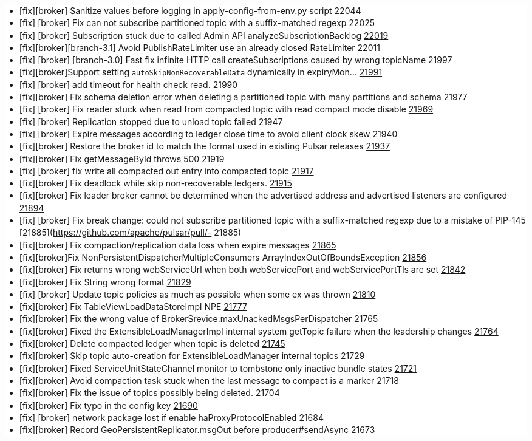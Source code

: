 - [fix][broker] Sanitize values before logging in apply-config-from-env.py script [22044](https://github.com/apache/pulsar/pull/22044)
- [fix] [broker] Fix can not subscribe partitioned topic with a suffix-matched regexp [22025](https://github.com/apache/pulsar/pull/22025)
- [fix] [broker] Subscription stuck due to called Admin API analyzeSubscriptionBacklog [22019](https://github.com/apache/pulsar/pull/22019)
- [fix][broker][branch-3.1] Avoid PublishRateLimiter use an already closed RateLimiter [22011](https://github.com/apache/pulsar/pull/22011)
- [fix] [broker] [branch-3.0] Fast fix infinite HTTP call createSubscriptions caused by wrong topicName [21997](https://github.com/apache/pulsar/pull/21997)
- [fix][broker]Support setting `autoSkipNonRecoverableData` dynamically in expiryMon… [21991](https://github.com/apache/pulsar/pull/21991)
- [fix] [broker] add timeout for health check read. [21990](https://github.com/apache/pulsar/pull/21990)
- [fix][broker] Fix schema deletion error when deleting a partitioned topic with many partitions and schema [21977](https://github.com/apache/pulsar/pull/21977)
- [fix] [broker] Fix reader stuck when read from compacted topic with read compact mode disable [21969](https://github.com/apache/pulsar/pull/21969)
- [fix] [broker] Replication stopped due to unload topic failed [21947](https://github.com/apache/pulsar/pull/21947)
- [fix] [broker] Expire messages according to ledger close time to avoid client clock skew [21940](https://github.com/apache/pulsar/pull/21940)
- [fix][broker] Restore the broker id to match the format used in existing Pulsar releases [21937](https://github.com/apache/pulsar/pull/21937)
- [fix][broker] Fix getMessageById throws 500 [21919](https://github.com/apache/pulsar/pull/21919)
- [fix] [broker] fix write all compacted out entry into compacted topic [21917](https://github.com/apache/pulsar/pull/21917)
- [fix][broker] Fix deadlock while skip non-recoverable ledgers. [21915](https://github.com/apache/pulsar/pull/21915)
- [fix][broker] Fix leader broker cannot be determined when the advertised address and advertised listeners are configured [21894](https://github.com/apache/pulsar/pull/21894)
- [fix] [broker] Fix break change: could not subscribe partitioned topic with a suffix-matched regexp due to a mistake of PIP-145 [21885](https://github.com/apache/pulsar/pull/- 21885)
- [fix][broker] Fix compaction/replication data loss when expire messages [21865](https://github.com/apache/pulsar/pull/21865)
- [fix][broker]Fix NonPersistentDispatcherMultipleConsumers ArrayIndexOutOfBoundsException [21856](https://github.com/apache/pulsar/pull/21856)
- [fix][broker] Fix returns wrong webServiceUrl when both webServicePort and webServicePortTls are set [21842](https://github.com/apache/pulsar/pull/21842)
- [fix][broker] Fix String wrong format [21829](https://github.com/apache/pulsar/pull/21829)
- [fix] [broker] Update topic policies as much as possible when some ex was thrown [21810](https://github.com/apache/pulsar/pull/21810)
- [fix][broker] Fix TableViewLoadDataStoreImpl NPE [21777](https://github.com/apache/pulsar/pull/21777)
- [fix][broker] Fix the wrong value of BrokerSrevice.maxUnackedMsgsPerDispatcher [21765](https://github.com/apache/pulsar/pull/21765)
- [fix][broker] Fixed the ExtensibleLoadManagerImpl internal system getTopic failure when the leadership changes [21764](https://github.com/apache/pulsar/pull/21764)
- [fix][broker] Delete compacted ledger when topic is deleted [21745](https://github.com/apache/pulsar/pull/21745)
- [fix][broker] Skip topic auto-creation for ExtensibleLoadManager internal topics [21729](https://github.com/apache/pulsar/pull/21729)
- [fix][broker] Fixed ServiceUnitStateChannel monitor to tombstone only inactive bundle states [21721](https://github.com/apache/pulsar/pull/21721)
- [fix][broker] Avoid compaction task stuck when the last message to compact is a marker [21718](https://github.com/apache/pulsar/pull/21718)
- [fix][broker] Fix the issue of topics possibly being deleted. [21704](https://github.com/apache/pulsar/pull/21704)
- [fix][broker] Fix typo in the config key [21690](https://github.com/apache/pulsar/pull/21690)
- [fix] [broker] network package lost if enable haProxyProtocolEnabled [21684](https://github.com/apache/pulsar/pull/21684)
- [fix][broker] Record GeoPersistentReplicator.msgOut before producer#sendAsync [21673](https://github.com/apache/pulsar/pull/21673)